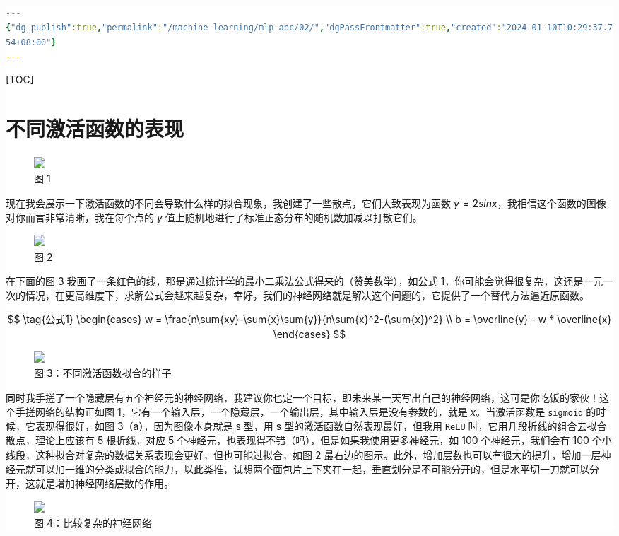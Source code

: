```yaml
---
{"dg-publish":true,"permalink":"/machine-learning/mlp-abc/02/","dgPassFrontmatter":true,"created":"2024-01-10T10:29:37.754+08:00"}
---
```



[TOC]

# 不同激活函数的表现

<figure id="figure2">
<img src="https://s2.loli.net/2023/08/27/xZ9KGARtemMOfIo.jpg"/>
<figcaption>图 1</figcaption>
</figure>

现在我会展示一下激活函数的不同会导致什么样的拟合现象，我创建了一些散点，它们大致表现为函数 $y=2sinx$，我相信这个函数的图像对你而言非常清晰，我在每个点的 $y$ 值上随机地进行了标准正态分布的随机数加减以打散它们。

<figure id="figure2">
<img src="https://s2.loli.net/2023/08/27/QhxLIDJnUZFiMm6.jpg"/>
<figcaption>图 2</figcaption>
</figure>

在下面的图 3 我画了一条红色的线，那是通过统计学的最小二乘法公式得来的（赞美数学），如公式 1，你可能会觉得很复杂，这还是一元一次的情况，在更高维度下，求解公式会越来越复杂，幸好，我们的神经网络就是解决这个问题的，它提供了一个替代方法逼近原函数。

$$
\tag{公式1}
\begin{cases}
        w = \frac{n\sum{xy}-\sum{x}\sum{y}}{n\sum{x}^2-(\sum{x})^2} \\
        b = \overline{y} - w * \overline{x}
    \end{cases}
$$

<figure id="figure3">
<img src="https://s2.loli.net/2023/08/27/rfctMsGITJUpqgZ.jpg"/>
<figcaption>图 3：不同激活函数拟合的样子</figcaption>
</figure>

同时我手搓了一个隐藏层有五个神经元的神经网络，我建议你也定一个目标，即未来某一天写出自己的神经网络，这可是你吃饭的家伙！这个手搓网络的结构正如图 1，它有一个输入层，一个隐藏层，一个输出层，其中输入层是没有参数的，就是 $x$。当激活函数是 `sigmoid` 的时候，它表现得很好，如图 3（a），因为图像本身就是 s 型，用 s 型的激活函数自然表现最好，但我用 `ReLU` 时，它用几段折线的组合去拟合散点，理论上应该有 5 根折线，对应 5 个神经元，也表现得不错（吗），但是如果我使用更多神经元，如 100 个神经元，我们会有 100 个小线段，这种拟合对复杂的数据关系表现会更好，但也可能过拟合，如图 2 最右边的图示。此外，增加层数也可以有很大的提升，增加一层神经元就可以加一维的分类或拟合的能力，以此类推，试想两个面包片上下夹在一起，垂直划分是不可能分开的，但是水平切一刀就可以分开，这就是增加神经网络层数的作用。

<figure id="figure4">
<img src="https://s2.loli.net/2023/08/27/vXcl56QHUoG7wzI.jpg" />
<figcaption>图 4：比较复杂的神经网络</figcaption>
</figure>
